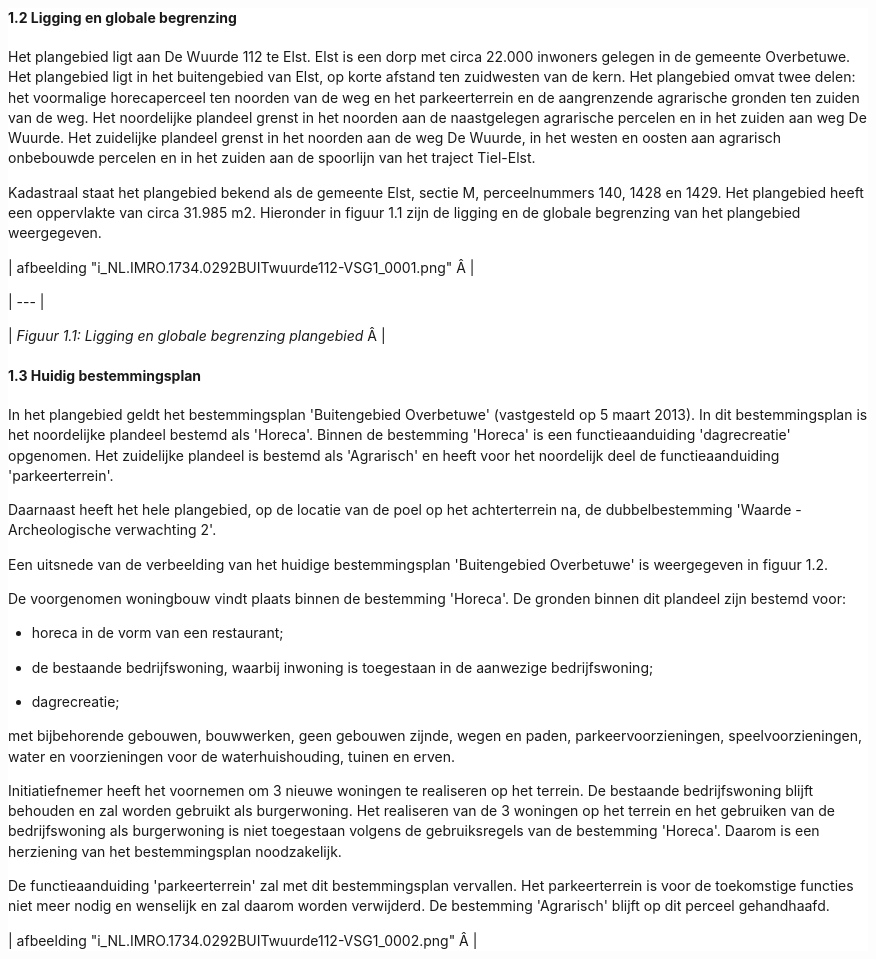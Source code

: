 #### 1\.2 Ligging en globale begrenzing

Het plangebied ligt aan De Wuurde 112 te Elst. Elst is een dorp met circa 22\.000 inwoners gelegen in de gemeente Overbetuwe. Het plangebied ligt in het buitengebied van Elst, op korte afstand ten zuidwesten van de kern. Het plangebied omvat twee delen: het voormalige horecaperceel ten noorden van de weg en het parkeerterrein en de aangrenzende agrarische gronden ten zuiden van de weg. Het noordelijke plandeel grenst in het noorden aan de naastgelegen agrarische percelen en in het zuiden aan weg De Wuurde. Het zuidelijke plandeel grenst in het noorden aan de weg De Wuurde, in het westen en oosten aan agrarisch onbebouwde percelen en in het zuiden aan de spoorlijn van het traject Tiel\-Elst.

Kadastraal staat het plangebied bekend als de gemeente Elst, sectie M, perceelnummers 140, 1428 en 1429\. Het plangebied heeft een oppervlakte van circa 31\.985 m2. Hieronder in figuur 1\.1 zijn de ligging en de globale begrenzing van het plangebied weergegeven.

| afbeelding "i_NL.IMRO.1734.0292BUITwuurde112-VSG1_0001.png"   Â |

| --- |

| *Figuur 1\.1: Ligging en globale begrenzing plangebied*   Â |

#### 1\.3 Huidig bestemmingsplan

In het plangebied geldt het bestemmingsplan 'Buitengebied Overbetuwe' (vastgesteld op 5 maart 2013\). In dit bestemmingsplan is het noordelijke plandeel bestemd als 'Horeca'. Binnen de bestemming 'Horeca' is een functieaanduiding 'dagrecreatie' opgenomen. Het zuidelijke plandeel is bestemd als 'Agrarisch' en heeft voor het noordelijk deel de functieaanduiding 'parkeerterrein'.

Daarnaast heeft het hele plangebied, op de locatie van de poel op het achterterrein na, de dubbelbestemming 'Waarde \- Archeologische verwachting 2'.

Een uitsnede van de verbeelding van het huidige bestemmingsplan 'Buitengebied Overbetuwe' is weergegeven in figuur 1\.2\.

De voorgenomen woningbouw vindt plaats binnen de bestemming 'Horeca'. De gronden binnen dit plandeel zijn bestemd voor:

* horeca in de vorm van een restaurant;

* de bestaande bedrijfswoning, waarbij inwoning is toegestaan in de aanwezige bedrijfswoning;

* dagrecreatie;

met bijbehorende gebouwen, bouwwerken, geen gebouwen zijnde, wegen en paden, parkeervoorzieningen, speelvoorzieningen, water en voorzieningen voor de waterhuishouding, tuinen en erven.

Initiatiefnemer heeft het voornemen om 3 nieuwe woningen te realiseren op het terrein. De bestaande bedrijfswoning blijft behouden en zal worden gebruikt als burgerwoning. Het realiseren van de 3 woningen op het terrein en het gebruiken van de bedrijfswoning als burgerwoning is niet toegestaan volgens de gebruiksregels van de bestemming 'Horeca'. Daarom is een herziening van het bestemmingsplan noodzakelijk.

De functieaanduiding 'parkeerterrein' zal met dit bestemmingsplan vervallen. Het parkeerterrein is voor de toekomstige functies niet meer nodig en wenselijk en zal daarom worden verwijderd. De bestemming 'Agrarisch' blijft op dit perceel gehandhaafd.

| afbeelding "i_NL.IMRO.1734.0292BUITwuurde112-VSG1_0002.png"   Â |
